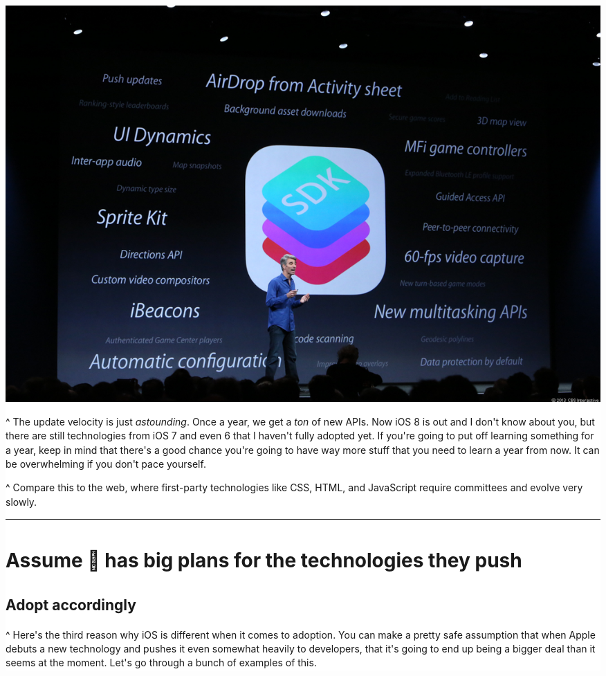 ![](images/ios-feature-slide.jpg)

^ The update velocity is just *astounding*. Once a year, we get a *ton* of new APIs. Now iOS 8 is out and I don't know about you, but there are still technologies from iOS 7 and even 6 that I haven't fully adopted yet. If you're going to put off learning something for a year, keep in mind that there's a good chance you're going to have way more stuff that you need to learn a year from now. It can be overwhelming if you don't pace yourself.

^ Compare this to the web, where first-party technologies like CSS, HTML, and JavaScript require committees and evolve very slowly.

---

# Assume  has big plans for the technologies they push

## Adopt accordingly

^ Here's the third reason why iOS is different when it comes to adoption. You can make a pretty safe assumption that when Apple debuts a new technology and pushes it even somewhat heavily to developers, that it's going to end up being a bigger deal than it seems at the moment. Let's go through a bunch of examples of this.
